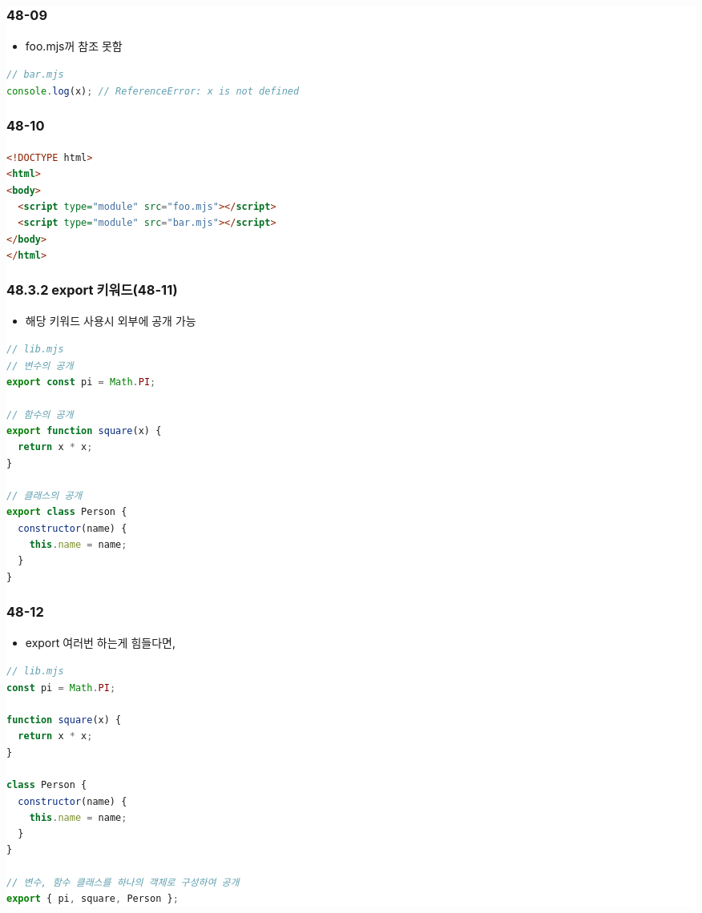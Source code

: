 ### 48-09

* foo.mjs꺼 참조 못함

```javascript
// bar.mjs
console.log(x); // ReferenceError: x is not defined
```

### 48-10

```html
<!DOCTYPE html>
<html>
<body>
  <script type="module" src="foo.mjs"></script>
  <script type="module" src="bar.mjs"></script>
</body>
</html>
```

### 48.3.2 export 키워드(48-11)

* 해당 키워드 사용시 외부에 공개 가능

```javascript
// lib.mjs
// 변수의 공개
export const pi = Math.PI;

// 함수의 공개
export function square(x) {
  return x * x;
}

// 클래스의 공개
export class Person {
  constructor(name) {
    this.name = name;
  }
}
```

### 48-12

* export 여러번 하는게 힘들다면,

```javascript
// lib.mjs
const pi = Math.PI;

function square(x) {
  return x * x;
}

class Person {
  constructor(name) {
    this.name = name;
  }
}

// 변수, 함수 클래스를 하나의 객체로 구성하여 공개
export { pi, square, Person };
```
